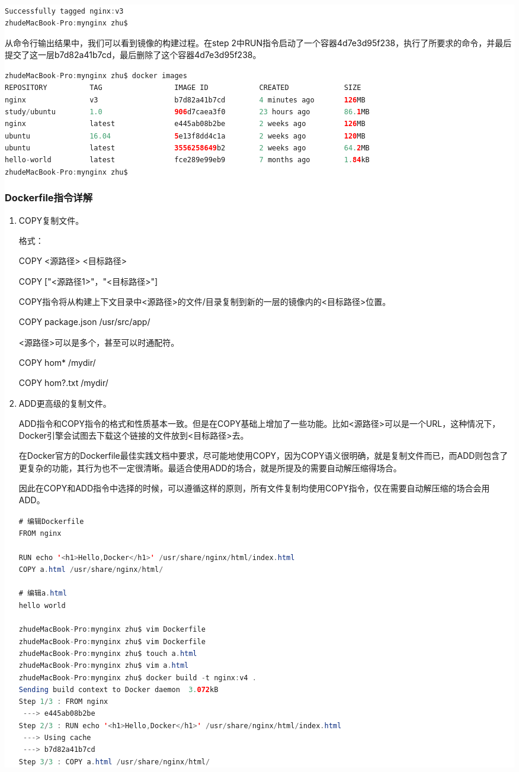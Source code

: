    ```java
   Successfully tagged nginx:v3
   zhudeMacBook-Pro:mynginx zhu$
   ```

   从命令行输出结果中，我们可以看到镜像的构建过程。在step 2中RUN指令启动了一个容器4d7e3d95f238，执行了所要求的命令，并最后提交了这一层b7d82a41b7cd，最后删除了这个容器4d7e3d95f238。

   ```java
   zhudeMacBook-Pro:mynginx zhu$ docker images
   REPOSITORY          TAG                 IMAGE ID            CREATED             SIZE
   nginx               v3                  b7d82a41b7cd        4 minutes ago       126MB
   study/ubuntu        1.0                 906d7caea3f0        23 hours ago        86.1MB
   nginx               latest              e445ab08b2be        2 weeks ago         126MB
   ubuntu              16.04               5e13f8dd4c1a        2 weeks ago         120MB
   ubuntu              latest              3556258649b2        2 weeks ago         64.2MB
   hello-world         latest              fce289e99eb9        7 months ago        1.84kB
   zhudeMacBook-Pro:mynginx zhu$ 
   ```

### Dockerfile指令详解

1. COPY复制文件。

   格式：

   COPY <源路径> <目标路径>

   COPY ["<源路径1>"，"<目标路径>"]

   COPY指令将从构建上下文目录中<源路径>的文件/目录复制到新的一层的镜像内的<目标路径>位置。

   COPY package.json /usr/src/app/

   <源路径>可以是多个，甚至可以时通配符。

   COPY hom* /mydir/

   COPY hom?.txt /mydir/

2. ADD更高级的复制文件。

   ADD指令和COPY指令的格式和性质基本一致。但是在COPY基础上增加了一些功能。比如<源路径>可以是一个URL，这种情况下，Docker引擎会试图去下载这个链接的文件放到<目标路径>去。

   在Docker官方的Dockerfile最佳实践文档中要求，尽可能地使用COPY，因为COPY语义很明确，就是复制文件而已，而ADD则包含了更复杂的功能，其行为也不一定很清晰。最适合使用ADD的场合，就是所提及的需要自动解压缩得场合。

   因此在COPY和ADD指令中选择的时候，可以遵循这样的原则，所有文件复制均使用COPY指令，仅在需要自动解压缩的场合会用ADD。

   ```java
   # 编辑Dockerfile
   FROM nginx
     
   RUN echo '<h1>Hello,Docker</h1>' /usr/share/nginx/html/index.html
   COPY a.html /usr/share/nginx/html/
     
   # 编辑a.html
   hello world
   
   zhudeMacBook-Pro:mynginx zhu$ vim Dockerfile 
   zhudeMacBook-Pro:mynginx zhu$ vim Dockerfile 
   zhudeMacBook-Pro:mynginx zhu$ touch a.html
   zhudeMacBook-Pro:mynginx zhu$ vim a.html
   zhudeMacBook-Pro:mynginx zhu$ docker build -t nginx:v4 .
   Sending build context to Docker daemon  3.072kB
   Step 1/3 : FROM nginx
    ---> e445ab08b2be
   Step 2/3 : RUN echo '<h1>Hello,Docker</h1>' /usr/share/nginx/html/index.html
    ---> Using cache
    ---> b7d82a41b7cd
   Step 3/3 : COPY a.html /usr/share/nginx/html/
   ```